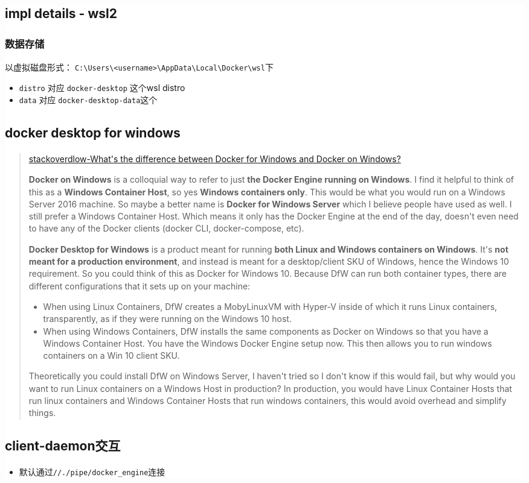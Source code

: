 ## impl details - wsl2



### 数据存储

以虚拟磁盘形式： `C:\Users\<username>\AppData\Local\Docker\wsl`下

* `distro` 对应 `docker-desktop` 这个wsl distro
* `data` 对应 `docker-desktop-data`这个





## docker desktop for windows



> [stackoverdlow-What's the difference between Docker for Windows and Docker on Windows?](https://stackoverflow.com/questions/38464724/whats-the-difference-between-docker-for-windows-and-docker-on-windows/40320748#:~:text=2%20Answers&text=Docker%20on%20Windows%20is%20a,so%20yes%20Windows%20containers%20only.&text=Docker%20Desktop%20for%20Windows%20is,and%20Windows%20containers%20on%20Windows.)
>
> **Docker on Windows** is a colloquial way to refer to just **the Docker Engine running on Windows**. I find it helpful to think of this as a **Windows Container Host**, so yes **Windows containers only**. This would be what you would run on a Windows Server 2016 machine. So maybe a better name is **Docker for Windows Server** which I believe people have used as well. I still prefer a Windows Container Host. Which means it only has the Docker Engine at the end of the day, doesn't even need to have any of the Docker clients (docker CLI, docker-compose, etc).
>
> **Docker Desktop for Windows** is a product meant for running **both Linux and Windows containers on Windows**. It's **not meant for a production environment**, and instead is meant for a desktop/client SKU of Windows, hence the Windows 10 requirement. So you could think of this as Docker for Windows 10. Because DfW can run both container types, there are different configurations that it sets up on your machine:
>
> - When using Linux Containers, DfW creates a MobyLinuxVM with Hyper-V inside of which it runs Linux containers, transparently, as if they were running on the Windows 10 host.
> - When using Windows Containers, DfW installs the same components as Docker on Windows so that you have a Windows Container Host. You have the Windows Docker Engine setup now. This then allows you to run windows containers on a Win 10 client SKU.
>
> Theoretically you could install DfW on Windows Server, I haven't tried so I don't know if this would fail, but why would you want to run Linux containers on a Windows Host in production? In production, you would have Linux Container Hosts that run linux containers and Windows Container Hosts that run windows containers, this would avoid overhead and simplify things.



## client-daemon交互

* 默认通过`//./pipe/docker_engine`连接


